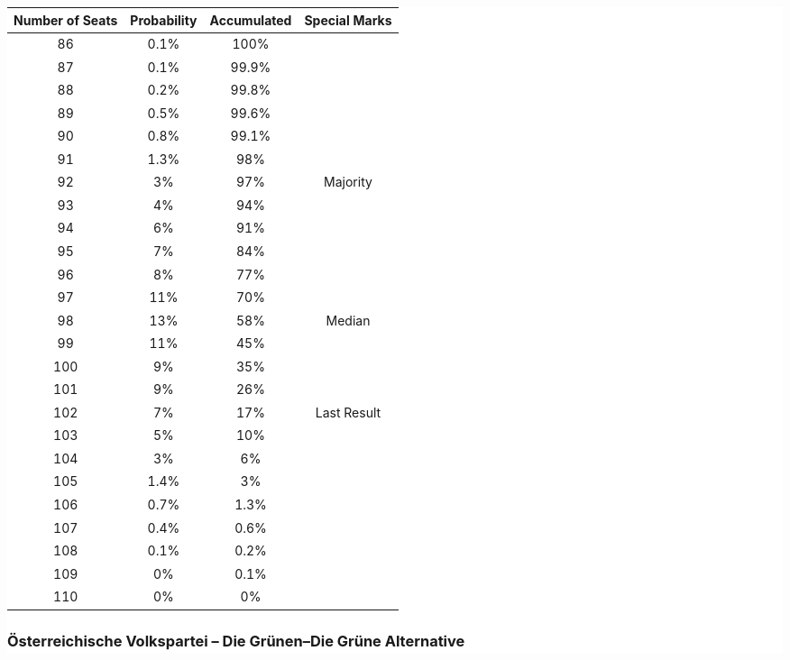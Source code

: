 | Number of Seats | Probability | Accumulated | Special Marks |
|:---------------:|:-----------:|:-----------:|:-------------:|
| 86 | 0.1% | 100% |  |
| 87 | 0.1% | 99.9% |  |
| 88 | 0.2% | 99.8% |  |
| 89 | 0.5% | 99.6% |  |
| 90 | 0.8% | 99.1% |  |
| 91 | 1.3% | 98% |  |
| 92 | 3% | 97% | Majority |
| 93 | 4% | 94% |  |
| 94 | 6% | 91% |  |
| 95 | 7% | 84% |  |
| 96 | 8% | 77% |  |
| 97 | 11% | 70% |  |
| 98 | 13% | 58% | Median |
| 99 | 11% | 45% |  |
| 100 | 9% | 35% |  |
| 101 | 9% | 26% |  |
| 102 | 7% | 17% | Last Result |
| 103 | 5% | 10% |  |
| 104 | 3% | 6% |  |
| 105 | 1.4% | 3% |  |
| 106 | 0.7% | 1.3% |  |
| 107 | 0.4% | 0.6% |  |
| 108 | 0.1% | 0.2% |  |
| 109 | 0% | 0.1% |  |
| 110 | 0% | 0% |  |

### Österreichische Volkspartei – Die Grünen–Die Grüne Alternative
